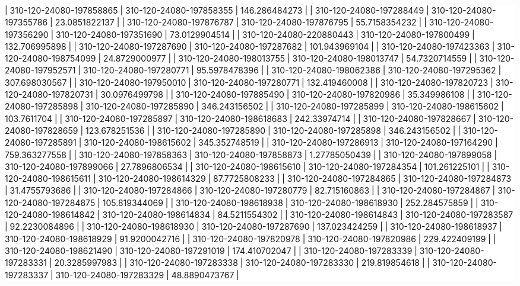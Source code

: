 | 310-120-24080-197858865 | 310-120-24080-197858355 | 146.286484273 |
| 310-120-24080-197288449 | 310-120-24080-197355786 | 23.0851822137 |
| 310-120-24080-197876787 | 310-120-24080-197876795 | 55.7158354232 |
| 310-120-24080-197356290 | 310-120-24080-197351690 | 73.0129904514 |
| 310-120-24080-220880443 | 310-120-24080-197800499 | 132.706995898 |
| 310-120-24080-197287690 | 310-120-24080-197287682 | 101.943969104 |
| 310-120-24080-197423363 | 310-120-24080-198754099 | 24.8729000977 |
| 310-120-24080-198013755 | 310-120-24080-198013747 | 54.7320714559 |
| 310-120-24080-197952571 | 310-120-24080-197280771 | 95.5978478396 |
| 310-120-24080-198062386 | 310-120-24080-197295362 | 307.698030567 |
| 310-120-24080-197950010 | 310-120-24080-197280771 | 132.419460008 |
| 310-120-24080-197820723 | 310-120-24080-197820731 | 30.0976499798 |
| 310-120-24080-197885490 | 310-120-24080-197820986 | 35.349986108 |
| 310-120-24080-197285898 | 310-120-24080-197285890 | 346.243156502 |
| 310-120-24080-197285899 | 310-120-24080-198615602 | 103.7611704 |
| 310-120-24080-197285897 | 310-120-24080-198618683 | 242.33974714 |
| 310-120-24080-197828667 | 310-120-24080-197828659 | 123.678251536 |
| 310-120-24080-197285890 | 310-120-24080-197285898 | 346.243156502 |
| 310-120-24080-197285891 | 310-120-24080-198615602 | 345.352748519 |
| 310-120-24080-197286913 | 310-120-24080-197164290 | 759.363277558 |
| 310-120-24080-197858363 | 310-120-24080-197858873 | 1.27785050439 |
| 310-120-24080-197899058 | 310-120-24080-197899066 | 27.7896806534 |
| 310-120-24080-198615610 | 310-120-24080-197284354 | 101.261225101 |
| 310-120-24080-198615611 | 310-120-24080-198614329 | 87.7725808233 |
| 310-120-24080-197284865 | 310-120-24080-197284873 | 31.4755793686 |
| 310-120-24080-197284866 | 310-120-24080-197280779 | 82.715160863 |
| 310-120-24080-197284867 | 310-120-24080-197284875 | 105.819344069 |
| 310-120-24080-198618938 | 310-120-24080-198618930 | 252.284575859 |
| 310-120-24080-198614842 | 310-120-24080-198614834 | 84.5211554302 |
| 310-120-24080-198614843 | 310-120-24080-197283587 | 92.2230084896 |
| 310-120-24080-198618930 | 310-120-24080-197287690 | 137.023424259 |
| 310-120-24080-198618937 | 310-120-24080-198618929 | 91.9200042716 |
| 310-120-24080-197820978 | 310-120-24080-197820986 | 229.422409199 |
| 310-120-24080-198621490 | 310-120-24080-197291019 | 174.410702047 |
| 310-120-24080-197283339 | 310-120-24080-197283331 | 20.3285997983 |
| 310-120-24080-197283338 | 310-120-24080-197283330 | 219.819854618 |
| 310-120-24080-197283337 | 310-120-24080-197283329 | 48.8890473767 |